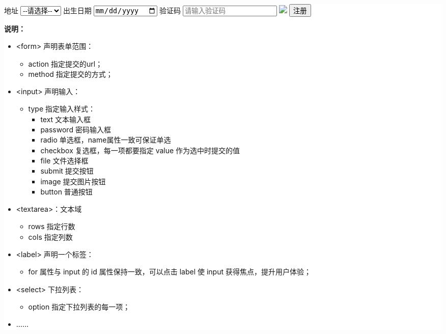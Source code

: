 </tr>
<tr>
<td>地址</td>
<td>
<select name="addr">
<option value="null" checked>--请选择--</option>
<option value="beijing">北京</option>
<option value="shanghai">上海</option>
<option value="guangzhou">广州</option>
</select>
</td>
</tr>
<tr>
<td>出生日期</td>
<td><input type="date" name="birth"></td>
</tr>
<tr>
<td>验证码</td>
<td>
<input type="text" name="verifycode" placeholder="请输入验证码">
<img src="img/xxx">
</td>
</tr>
<tr>
<td colspan="2" align="center"><input type="submit" value="注册"></td>
</tr>
</table>
</form>



**说明：**

- \<form> 声明表单范围：
  - action 指定提交的url；
  - method 指定提交的方式；
- \<input> 声明输入：
  - type 指定输入样式：
    - text 文本输入框
    - password 密码输入框
    - radio 单选框，name属性一致可保证单选
    - checkbox 复选框，每一项都要指定 value 作为选中时提交的值
    - file 文件选择框
    - submit 提交按钮
    - image 提交图片按钮
    - button 普通按钮
- \<textarea>：文本域
  - rows 指定行数
  - cols 指定列数
- \<label> 声明一个标签：
  - for 属性与 input 的 id 属性保持一致，可以点击 label 使 input 获得焦点，提升用户体验；

- \<select> 下拉列表：
  - option 指定下拉列表的每一项；
- ……

